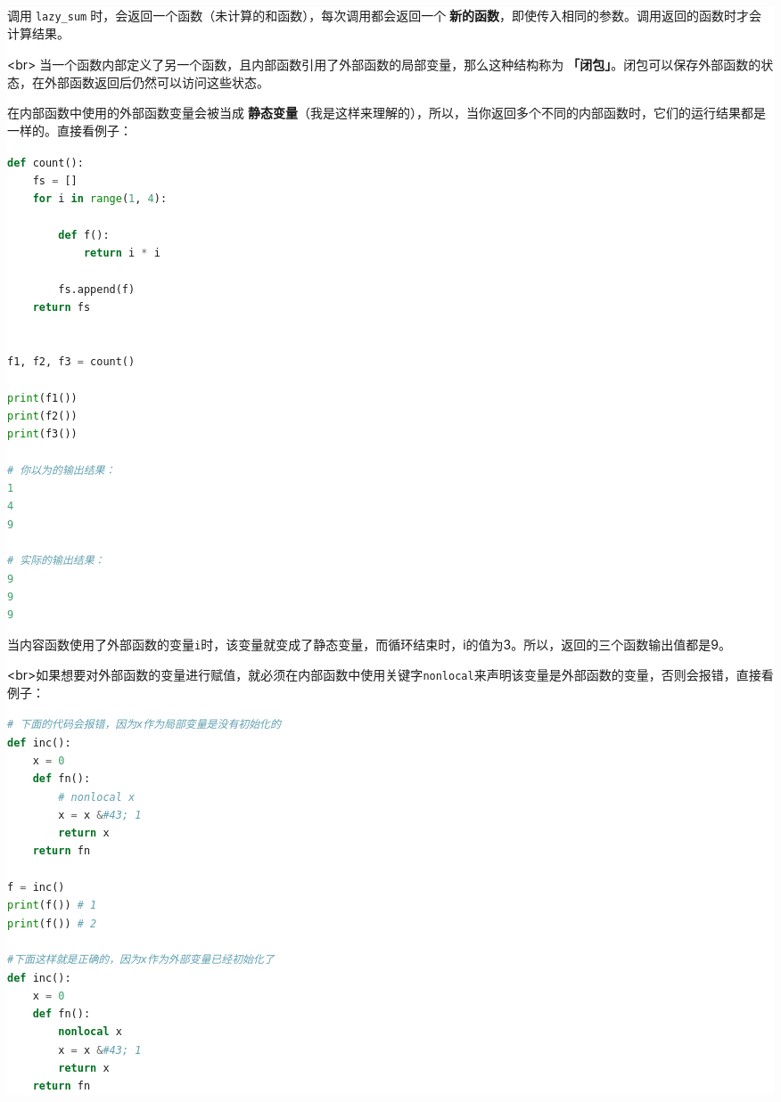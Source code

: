 调用 `lazy_sum` 时，会返回一个函数（未计算的和函数），每次调用都会返回一个 **新的函数**，即使传入相同的参数。调用返回的函数时才会计算结果。

&lt;br&gt; 当一个函数内部定义了另一个函数，且内部函数引用了外部函数的局部变量，那么这种结构称为 **「闭包」**。闭包可以保存外部函数的状态，在外部函数返回后仍然可以访问这些状态。

在内部函数中使用的外部函数变量会被当成 **静态变量**（我是这样来理解的），所以，当你返回多个不同的内部函数时，它们的运行结果都是一样的。直接看例子：

```python
def count():
    fs = []
    for i in range(1, 4):

        def f():
            return i * i

        fs.append(f)
    return fs


f1, f2, f3 = count()

print(f1())
print(f2())
print(f3())

# 你以为的输出结果：
1
4
9

# 实际的输出结果：
9
9
9
```

当内容函数使用了外部函数的变量`i`时，该变量就变成了静态变量，而循环结束时，i的值为3。所以，返回的三个函数输出值都是9。

&lt;br&gt;如果想要对外部函数的变量进行赋值，就必须在内部函数中使用关键字`nonlocal`来声明该变量是外部函数的变量，否则会报错，直接看例子：

```python
# 下面的代码会报错，因为x作为局部变量是没有初始化的
def inc():
    x = 0
    def fn():
        # nonlocal x
        x = x &#43; 1
        return x
    return fn

f = inc()
print(f()) # 1
print(f()) # 2

#下面这样就是正确的，因为x作为外部变量已经初始化了
def inc():
    x = 0
    def fn():
        nonlocal x
        x = x &#43; 1
        return x
    return fn
```
